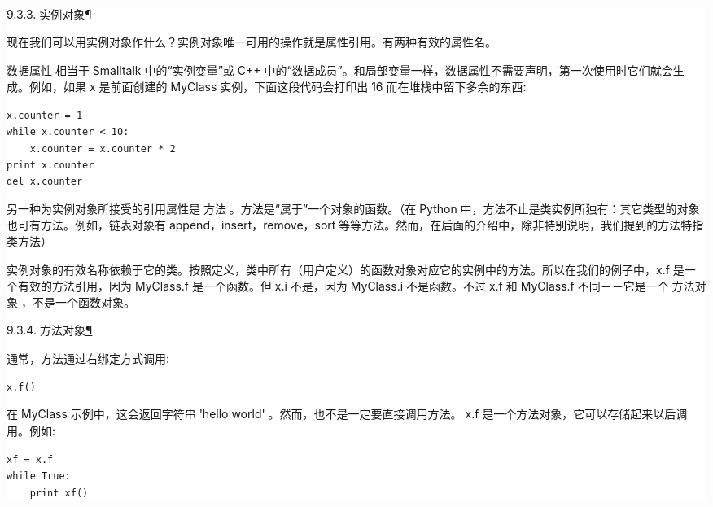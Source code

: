 







<span id="tut-instanceobjects" ></span>
9.3.3. 实例对象[¶](#tut-instanceobjects)

现在我们可以用实例对象作什么？实例对象唯一可用的操作就是属性引用。有两种有效的属性名。


数据属性 相当于 Smalltalk 中的“实例变量”或 C++ 中的“数据成员”。和局部变量一样，数据属性不需要声明，第一次使用时它们就会生成。例如，如果 x 是前面创建的 MyClass 实例，下面这段代码会打印出 16 而在堆栈中留下多余的东西:




```
x.counter = 1
while x.counter < 10:
    x.counter = x.counter * 2
print x.counter
del x.counter

```






另一种为实例对象所接受的引用属性是 方法 。方法是“属于”一个对象的函数。（在 Python 中，方法不止是类实例所独有：其它类型的对象也可有方法。例如，链表对象有 append，insert，remove，sort 等等方法。然而，在后面的介绍中，除非特别说明，我们提到的方法特指类方法）


实例对象的有效名称依赖于它的类。按照定义，类中所有（用户定义）的函数对象对应它的实例中的方法。所以在我们的例子中，x.f 是一个有效的方法引用，因为 MyClass.f 是一个函数。但 x.i 不是，因为 MyClass.i 不是函数。不过 x.f 和 MyClass.f 不同－－它是一个 方法对象 ，不是一个函数对象。





<span id="tut-methodobjects" ></span>
9.3.4. 方法对象[¶](#tut-methodobjects)

通常，方法通过右绑定方式调用:




```
x.f()

```






在 MyClass 示例中，这会返回字符串 'hello world' 。然而，也不是一定要直接调用方法。 x.f 是一个方法对象，它可以存储起来以后调用。例如:




```
xf = x.f
while True:
    print xf()

```
